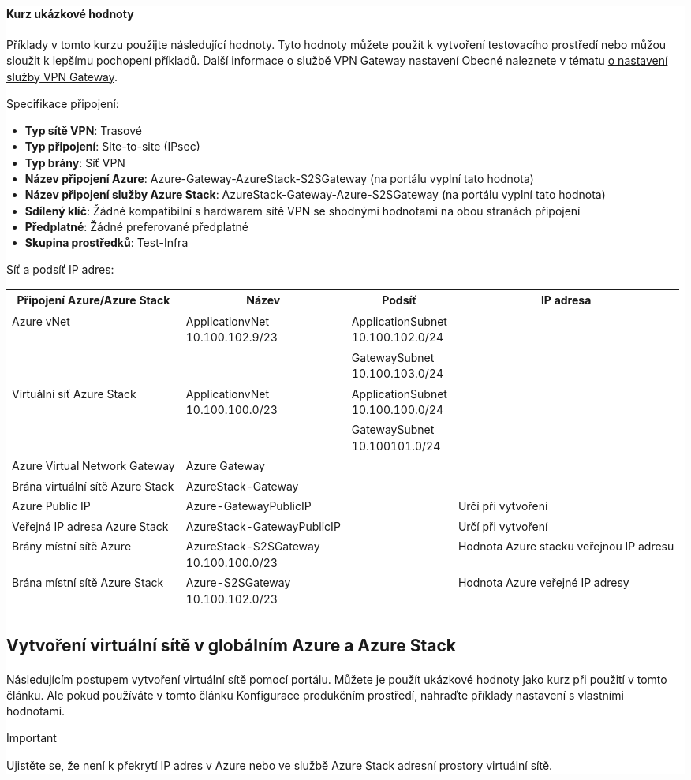 #### <a name="tutorial-example-values"></a>Kurz ukázkové hodnoty

Příklady v tomto kurzu použijte následující hodnoty. Tyto hodnoty můžete použít k vytvoření testovacího prostředí nebo můžou sloužit k lepšímu pochopení příkladů. Další informace o službě VPN Gateway nastavení Obecné naleznete v tématu [o nastavení služby VPN Gateway](https://docs.microsoft.com/azure/vpn-gateway/vpn-gateway-about-vpn-gateway-settings).

Specifikace připojení:

 - **Typ sítě VPN**: Trasové
 - **Typ připojení**: Site-to-site (IPsec)
 - **Typ brány**: Síť VPN
 - **Název připojení Azure**: Azure-Gateway-AzureStack-S2SGateway (na portálu vyplní tato hodnota)
 - **Název připojení služby Azure Stack**: AzureStack-Gateway-Azure-S2SGateway (na portálu vyplní tato hodnota)
 - **Sdílený klíč**: Žádné kompatibilní s hardwarem sítě VPN se shodnými hodnotami na obou stranách připojení
 - **Předplatné**: Žádné preferované předplatné
 - **Skupina prostředků**: Test-Infra

Síť a podsíť IP adres:

| Připojení Azure/Azure Stack | Název | Podsíť | IP adresa |
|-------------------------------------|---------------------------------------------|---------------------------------------|-----------------------------|
| Azure vNet | ApplicationvNet<br>10.100.102.9/23 | ApplicationSubnet<br>10.100.102.0/24 |  |
|  |  | GatewaySubnet<br>10.100.103.0/24 |  |
| Virtuální síť Azure Stack | ApplicationvNet<br>10.100.100.0/23 | ApplicationSubnet <br>10.100.100.0/24 |  |
|  |  | GatewaySubnet <br>10.100101.0/24 |  |
| Azure Virtual Network Gateway | Azure Gateway |  |  |
| Brána virtuální sítě Azure Stack | AzureStack-Gateway |  |  |
| Azure Public IP | Azure-GatewayPublicIP |  | Určí při vytvoření |
| Veřejná IP adresa Azure Stack | AzureStack-GatewayPublicIP |  | Určí při vytvoření |
| Brány místní sítě Azure | AzureStack-S2SGateway<br>   10.100.100.0/23 |  | Hodnota Azure stacku veřejnou IP adresu |
| Brána místní sítě Azure Stack | Azure-S2SGateway<br>10.100.102.0/23 |  | Hodnota Azure veřejné IP adresy |

## <a name="create-a-virtual-network-in-global-azure-and-azure-stack"></a>Vytvoření virtuální sítě v globálním Azure a Azure Stack

Následujícím postupem vytvoření virtuální sítě pomocí portálu. Můžete je použít [ukázkové hodnoty](https://docs.microsoft.com/azure/vpn-gateway/vpn-gateway-howto-site-to-site-resource-manager-portal#values) jako kurz při použití v tomto článku. Ale pokud používáte v tomto článku Konfigurace produkčním prostředí, nahraďte příklady nastavení s vlastními hodnotami.

> [!IMPORTANT]
> Ujistěte se, že není k překrytí IP adres v Azure nebo ve službě Azure Stack adresní prostory virtuální sítě.

